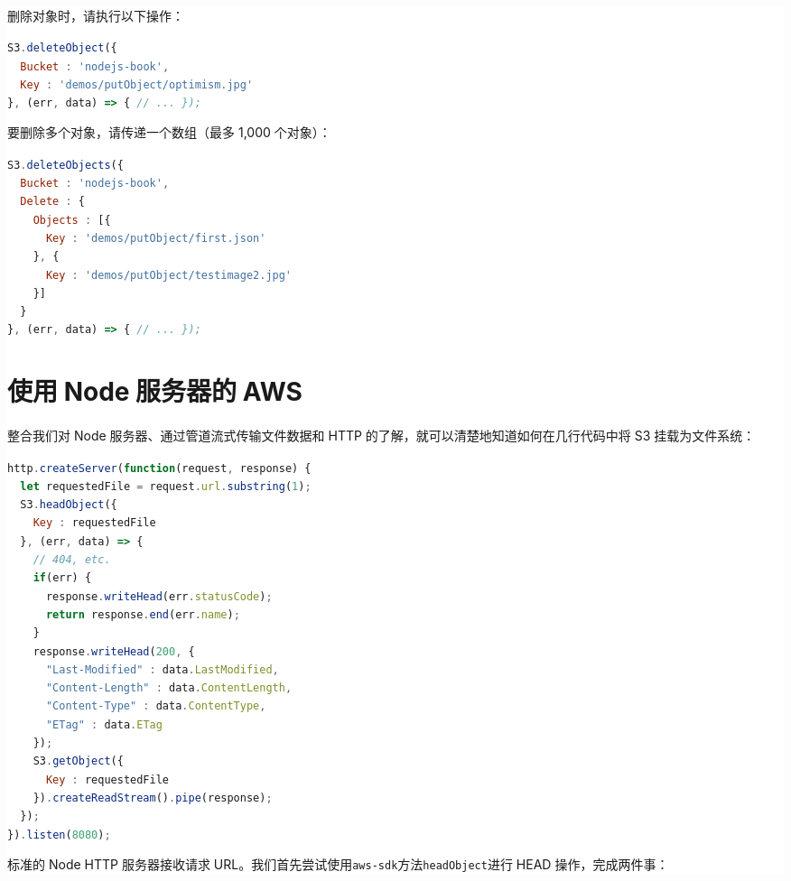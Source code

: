 删除对象时，请执行以下操作：

```js
S3.deleteObject({ 
  Bucket : 'nodejs-book', 
  Key : 'demos/putObject/optimism.jpg' 
}, (err, data) => { // ... }); 
```

要删除多个对象，请传递一个数组（最多 1,000 个对象）：

```js
S3.deleteObjects({ 
  Bucket : 'nodejs-book', 
  Delete : { 
    Objects : [{ 
      Key : 'demos/putObject/first.json' 
    }, { 
      Key : 'demos/putObject/testimage2.jpg' 
    }] 
  } 
}, (err, data) => { // ... });
```

# 使用 Node 服务器的 AWS

整合我们对 Node 服务器、通过管道流式传输文件数据和 HTTP 的了解，就可以清楚地知道如何在几行代码中将 S3 挂载为文件系统：

```js
http.createServer(function(request, response) {  
  let requestedFile = request.url.substring(1); 
  S3.headObject({ 
    Key : requestedFile 
  }, (err, data) => { 
    // 404, etc. 
    if(err) { 
      response.writeHead(err.statusCode); 
      return response.end(err.name); 
    } 
    response.writeHead(200, { 
      "Last-Modified" : data.LastModified, 
      "Content-Length" : data.ContentLength, 
      "Content-Type" : data.ContentType, 
      "ETag" : data.ETag 
    }); 
    S3.getObject({ 
      Key : requestedFile 
    }).createReadStream().pipe(response); 
  }); 
}).listen(8080); 
```

标准的 Node HTTP 服务器接收请求 URL。我们首先尝试使用`aws-sdk`方法`headObject`进行 HEAD 操作，完成两件事：
